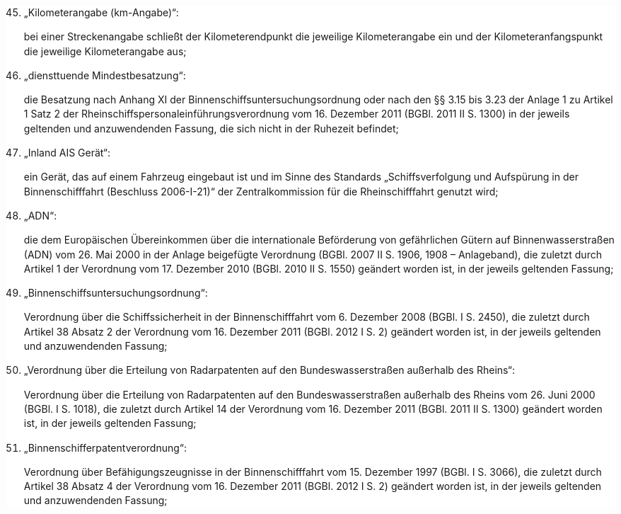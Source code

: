 


45. „Kilometerangabe (km-Angabe)“:

    bei einer Streckenangabe schließt der Kilometerendpunkt die jeweilige
    Kilometerangabe ein und der Kilometeranfangspunkt die jeweilige
    Kilometerangabe aus;


46. „diensttuende Mindestbesatzung“:

    die Besatzung nach Anhang XI der Binnenschiffsuntersuchungsordnung
    oder nach den §§ 3.15 bis 3.23 der Anlage 1 zu Artikel 1 Satz 2 der
    Rheinschiffspersonaleinführungsverordnung vom 16. Dezember 2011 (BGBl.
    2011 II S. 1300) in der jeweils geltenden und anzuwendenden Fassung,
    die sich nicht in der Ruhezeit befindet;


47. „Inland AIS Gerät“:

    ein Gerät, das auf einem Fahrzeug eingebaut ist und im Sinne des
    Standards „Schiffsverfolgung und Aufspürung in der Binnenschifffahrt
    (Beschluss 2006-I-21)“ der Zentralkommission für die Rheinschifffahrt
    genutzt wird;


48. „ADN“:

    die dem Europäischen Übereinkommen über die internationale Beförderung
    von gefährlichen Gütern auf Binnenwasserstraßen (ADN) vom 26. Mai 2000
    in der Anlage beigefügte Verordnung (BGBl. 2007 II S. 1906, 1908 –
    Anlageband), die zuletzt durch Artikel 1 der Verordnung vom 17.
    Dezember 2010 (BGBl. 2010 II S. 1550) geändert worden ist, in der
    jeweils geltenden Fassung;


49. „Binnenschiffsuntersuchungsordnung“:

    Verordnung über die Schiffssicherheit in der Binnenschifffahrt vom 6.
    Dezember 2008 (BGBl. I S. 2450), die zuletzt durch Artikel 38 Absatz 2
    der Verordnung vom 16. Dezember 2011 (BGBl. 2012 I S. 2) geändert
    worden ist, in der jeweils geltenden und anzuwendenden Fassung;


50. „Verordnung über die Erteilung von Radarpatenten auf den
    Bundeswasserstraßen außerhalb des Rheins“:

    Verordnung über die Erteilung von Radarpatenten auf den
    Bundeswasserstraßen außerhalb des Rheins vom 26. Juni 2000 (BGBl. I S.
    1018), die zuletzt durch Artikel 14 der Verordnung vom 16. Dezember
    2011 (BGBl. 2011 II S. 1300) geändert worden ist, in der jeweils
    geltenden Fassung;


51. „Binnenschifferpatentverordnung“:

    Verordnung über Befähigungszeugnisse in der Binnenschifffahrt vom 15.
    Dezember 1997 (BGBl. I S. 3066), die zuletzt durch Artikel 38 Absatz 4
    der Verordnung vom 16. Dezember 2011 (BGBl. 2012 I S. 2) geändert
    worden ist, in der jeweils geltenden und anzuwendenden Fassung;
